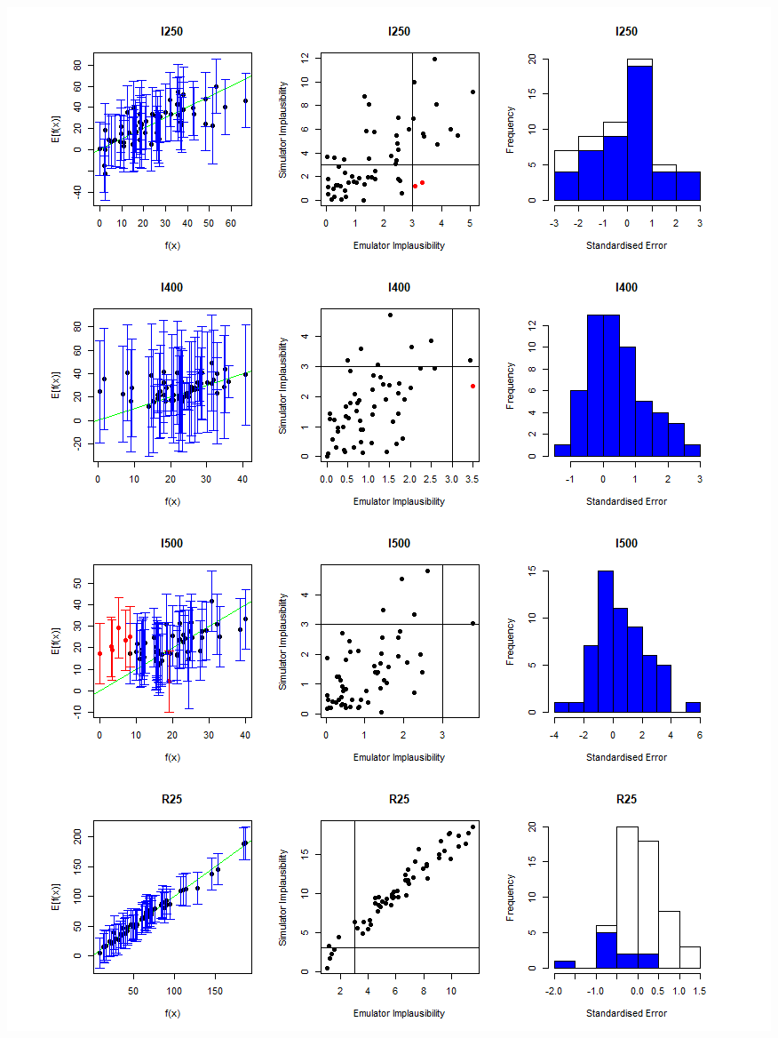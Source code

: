 <img src="_main_files/figure-html/unnamed-chunk-55-3.png" style="display: block; margin: auto;" /><img src="_main_files/figure-html/unnamed-chunk-55-4.png" style="display: block; margin: auto;" />